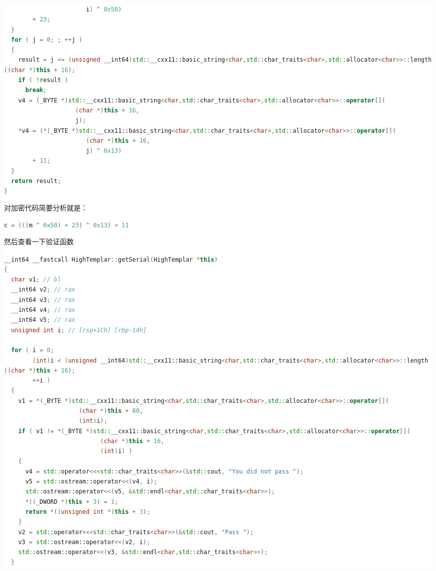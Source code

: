 ```c++
                       i) ^ 0x50)
        + 23;
  }
  for ( j = 0; ; ++j )
  {
    result = j <= (unsigned __int64)std::__cxx11::basic_string<char,std::char_traits<char>,std::allocator<char>>::length((char *)this + 16);
    if ( !result )
      break;
    v4 = (_BYTE *)std::__cxx11::basic_string<char,std::char_traits<char>,std::allocator<char>>::operator[](
                    (char *)this + 16,
                    j);
    *v4 = (*(_BYTE *)std::__cxx11::basic_string<char,std::char_traits<char>,std::allocator<char>>::operator[](
                       (char *)this + 16,
                       j) ^ 0x13)
        + 11;
  }
  return result;
}
```

对加密代码简要分析就是：

```c
c = (((m ^ 0x50) + 23) ^ 0x13) + 11
```

然后查看一下验证函数

```c++
__int64 __fastcall HighTemplar::getSerial(HighTemplar *this)
{
  char v1; // bl
  __int64 v2; // rax
  __int64 v3; // rax
  __int64 v4; // rax
  __int64 v5; // rax
  unsigned int i; // [rsp+1Ch] [rbp-14h]

  for ( i = 0;
        (int)i < (unsigned __int64)std::__cxx11::basic_string<char,std::char_traits<char>,std::allocator<char>>::length((char *)this + 16);
        ++i )
  {
    v1 = *(_BYTE *)std::__cxx11::basic_string<char,std::char_traits<char>,std::allocator<char>>::operator[](
                     (char *)this + 80,
                     (int)i);
    if ( v1 != *(_BYTE *)std::__cxx11::basic_string<char,std::char_traits<char>,std::allocator<char>>::operator[](
                           (char *)this + 16,
                           (int)i) )
    {
      v4 = std::operator<<<std::char_traits<char>>(&std::cout, "You did not pass ");
      v5 = std::ostream::operator<<(v4, i);
      std::ostream::operator<<(v5, &std::endl<char,std::char_traits<char>>);
      *((_DWORD *)this + 3) = 1;
      return *((unsigned int *)this + 3);
    }
    v2 = std::operator<<<std::char_traits<char>>(&std::cout, "Pass ");
    v3 = std::ostream::operator<<(v2, i);
    std::ostream::operator<<(v3, &std::endl<char,std::char_traits<char>>);
  }
```